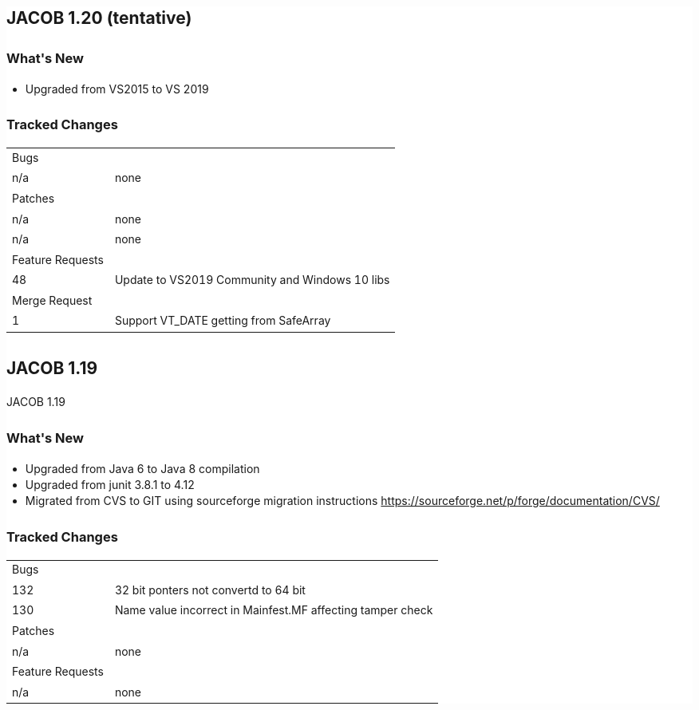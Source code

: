 ## JACOB 1.20 (tentative)
### What's New
*   Upgraded from VS2015 to VS 2019
### Tracked Changes
| | |
|-|-|
| Bugs             | |
| n/a              | none |
| Patches          | |
| n/a              |	none |
| n/a              |	none |
| Feature Requests | |
| 48               |Update to VS2019 Community and Windows 10 libs |
| Merge Request    | |
| 1                | Support VT_DATE getting from SafeArray |

## JACOB 1.19

JACOB 1.19
### What's New
* Upgraded from Java 6 to Java 8 compilation
* Upgraded from junit 3.8.1 to 4.12
* Migrated from CVS to GIT using sourceforge migration instructions https://sourceforge.net/p/forge/documentation/CVS/
### Tracked Changes
| | |
|-|-|
|Bugs              | |
| 132	           | 32 bit ponters not convertd to 64 bit |
| 130              | Name value incorrect in Mainfest.MF affecting tamper check|
|Patches           | |
| n/a              |	none |
| Feature Requests | |
| n/a              |	none |
